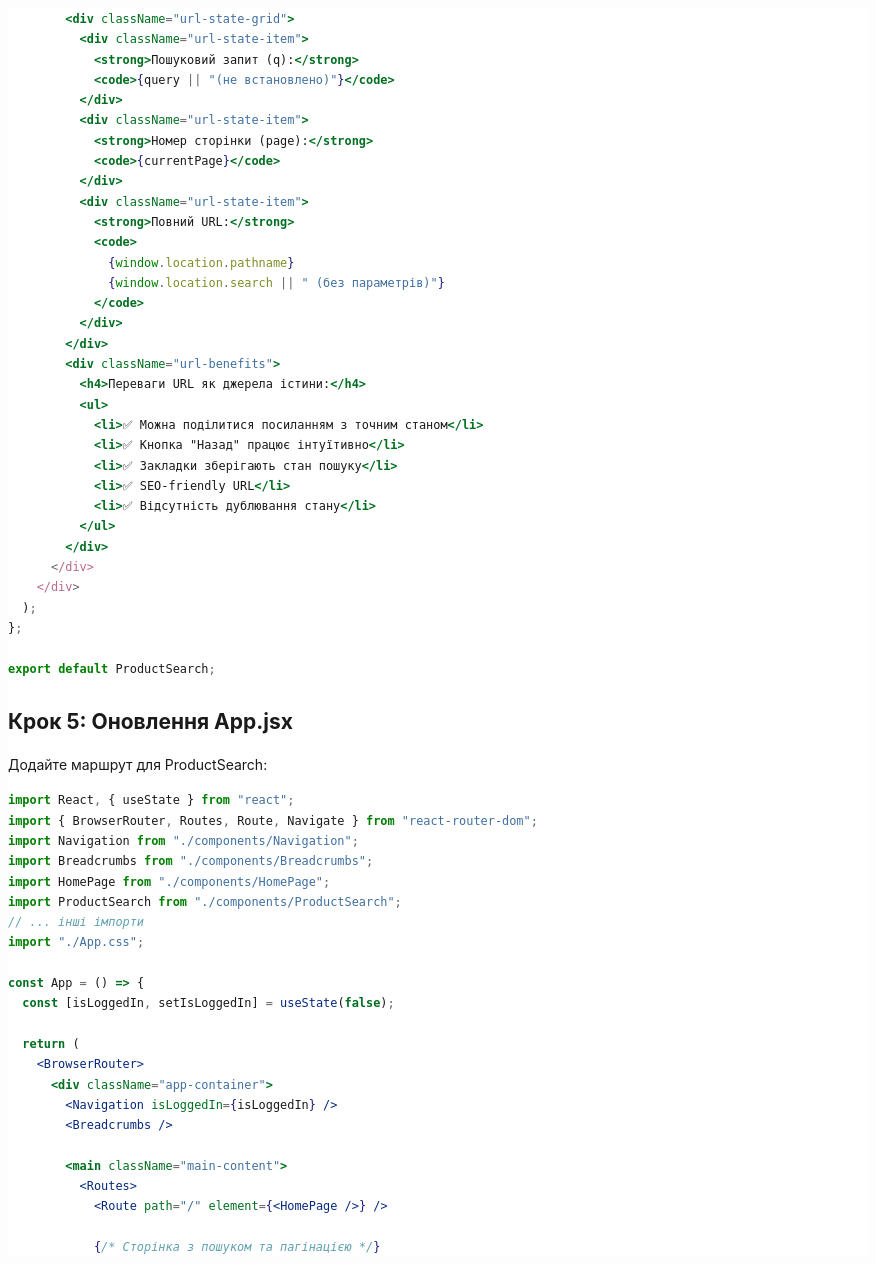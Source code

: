 ```jsx
        <div className="url-state-grid">
          <div className="url-state-item">
            <strong>Пошуковий запит (q):</strong>
            <code>{query || "(не встановлено)"}</code>
          </div>
          <div className="url-state-item">
            <strong>Номер сторінки (page):</strong>
            <code>{currentPage}</code>
          </div>
          <div className="url-state-item">
            <strong>Повний URL:</strong>
            <code>
              {window.location.pathname}
              {window.location.search || " (без параметрів)"}
            </code>
          </div>
        </div>
        <div className="url-benefits">
          <h4>Переваги URL як джерела істини:</h4>
          <ul>
            <li>✅ Можна поділитися посиланням з точним станом</li>
            <li>✅ Кнопка "Назад" працює інтуїтивно</li>
            <li>✅ Закладки зберігають стан пошуку</li>
            <li>✅ SEO-friendly URL</li>
            <li>✅ Відсутність дублювання стану</li>
          </ul>
        </div>
      </div>
    </div>
  );
};

export default ProductSearch;
```

## Крок 5: Оновлення App.jsx

Додайте маршрут для ProductSearch:

```jsx
import React, { useState } from "react";
import { BrowserRouter, Routes, Route, Navigate } from "react-router-dom";
import Navigation from "./components/Navigation";
import Breadcrumbs from "./components/Breadcrumbs";
import HomePage from "./components/HomePage";
import ProductSearch from "./components/ProductSearch";
// ... інші імпорти
import "./App.css";

const App = () => {
  const [isLoggedIn, setIsLoggedIn] = useState(false);

  return (
    <BrowserRouter>
      <div className="app-container">
        <Navigation isLoggedIn={isLoggedIn} />
        <Breadcrumbs />

        <main className="main-content">
          <Routes>
            <Route path="/" element={<HomePage />} />

            {/* Сторінка з пошуком та пагінацією */}
```
